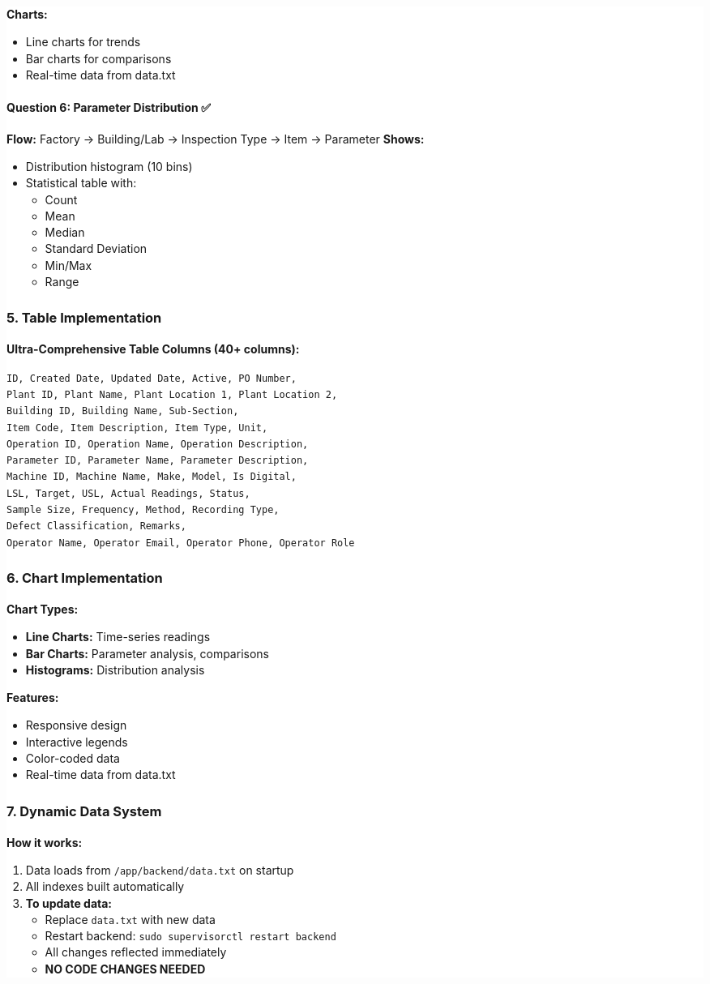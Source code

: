 **Charts:**
- Line charts for trends
- Bar charts for comparisons
- Real-time data from data.txt

#### Question 6: Parameter Distribution ✅
**Flow:** Factory → Building/Lab → Inspection Type → Item → Parameter
**Shows:**
- Distribution histogram (10 bins)
- Statistical table with:
  - Count
  - Mean
  - Median
  - Standard Deviation
  - Min/Max
  - Range

### 5. Table Implementation

**Ultra-Comprehensive Table Columns (40+ columns):**
```
ID, Created Date, Updated Date, Active, PO Number,
Plant ID, Plant Name, Plant Location 1, Plant Location 2,
Building ID, Building Name, Sub-Section,
Item Code, Item Description, Item Type, Unit,
Operation ID, Operation Name, Operation Description,
Parameter ID, Parameter Name, Parameter Description,
Machine ID, Machine Name, Make, Model, Is Digital,
LSL, Target, USL, Actual Readings, Status,
Sample Size, Frequency, Method, Recording Type,
Defect Classification, Remarks,
Operator Name, Operator Email, Operator Phone, Operator Role
```

### 6. Chart Implementation

**Chart Types:**
- **Line Charts:** Time-series readings
- **Bar Charts:** Parameter analysis, comparisons
- **Histograms:** Distribution analysis

**Features:**
- Responsive design
- Interactive legends
- Color-coded data
- Real-time data from data.txt

### 7. Dynamic Data System

**How it works:**
1. Data loads from `/app/backend/data.txt` on startup
2. All indexes built automatically
3. **To update data:**
   - Replace `data.txt` with new data
   - Restart backend: `sudo supervisorctl restart backend`
   - All changes reflected immediately
   - **NO CODE CHANGES NEEDED**
